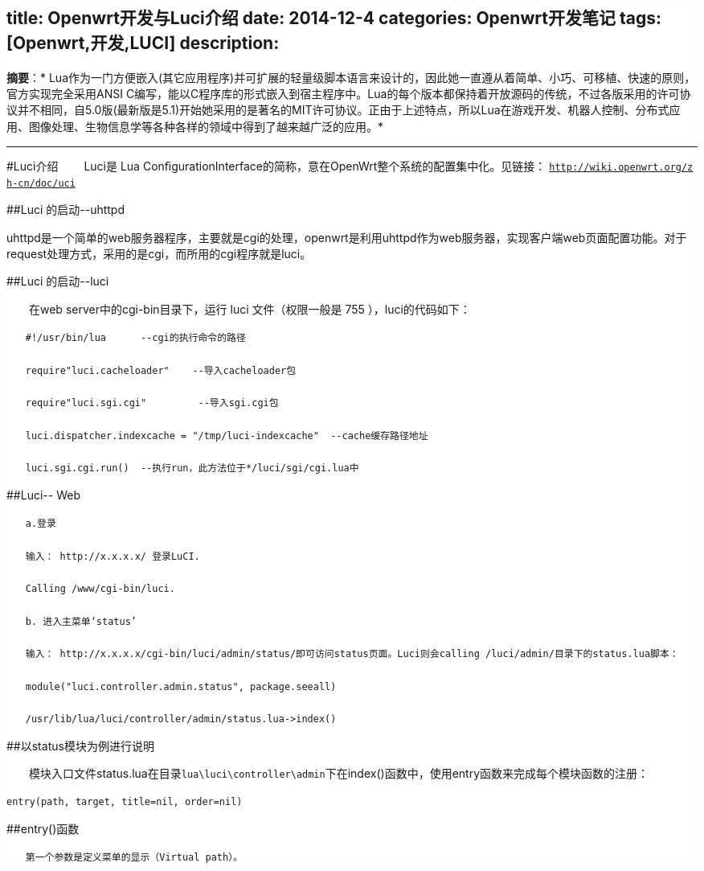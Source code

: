 title: Openwrt开发与Luci介绍
date: 2014-12-4
categories: Openwrt开发笔记
tags: [Openwrt,开发,LUCI]
description:
---
**摘要**：* Lua作为一门方便嵌入(其它应用程序)并可扩展的轻量级脚本语言来设计的，因此她一直遵从着简单、小巧、可移植、快速的原则，官方实现完全采用ANSI C编写，能以C程序库的形式嵌入到宿主程序中。Lua的每个版本都保持着开放源码的传统，不过各版采用的许可协议并不相同，自5.0版(最新版是5.1)开始她采用的是著名的MIT许可协议。正由于上述特点，所以Lua在游戏开发、机器人控制、分布式应用、图像处理、生物信息学等各种各样的领域中得到了越来越广泛的应用。*

***
#Luci介绍
　　Luci是 Lua ConﬁgurationInterface的简称，意在OpenWrt整个系统的配置集中化。见链接： 
[`http://wiki.openwrt.org/zh-cn/doc/uci`](http://wiki.openwrt.org/zh-cn/doc/uci)

##Luci 的启动--uhttpd

uhttpd是一个简单的web服务器程序，主要就是cgi的处理，openwrt是利用uhttpd作为web服务器，实现客户端web页面配置功能。对于request处理方式，采用的是cgi，而所用的cgi程序就是luci。

##Luci 的启动--luci

　　在web server中的cgi-bin目录下，运行 luci 文件（权限一般是 755 ），luci的代码如下：

	　　#!/usr/bin/lua      --cgi的执行命令的路径 
	 
	　　require"luci.cacheloader"    --导入cacheloader包 

	　　require"luci.sgi.cgi"         --导入sgi.cgi包  

	　　luci.dispatcher.indexcache = "/tmp/luci-indexcache"  --cache缓存路径地址 

	　　luci.sgi.cgi.run()  --执行run，此方法位于*/luci/sgi/cgi.lua中

##Luci-- Web

	　　a.登录

	　　输入： http://x.x.x.x/ 登录LuCI.

	　　Calling /www/cgi-bin/luci.

	　　b. 进入主菜单‘status’

	　　输入： http://x.x.x.x/cgi-bin/luci/admin/status/即可访问status页面。Luci则会calling /luci/admin/目录下的status.lua脚本：

	　　module("luci.controller.admin.status", package.seeall)

	　　/usr/lib/lua/luci/controller/admin/status.lua->index()

##以status模块为例进行说明

　　模块入口文件status.lua在目录``lua\luci\controller\admin``下在index()函数中，使用entry函数来完成每个模块函数的注册：

	entry(path, target, title=nil, order=nil)

##entry()函数

	　　第一个参数是定义菜单的显示（Virtual path）。
